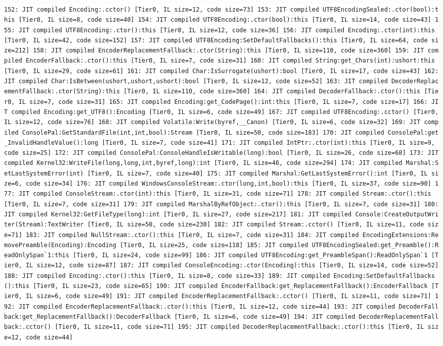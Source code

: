 ```
152: JIT compiled Encoding:.cctor() [Tier0, IL size=12, code size=73] 153: JIT compiled UTF8EncodingSealed:.ctor(bool):this [Tier0, IL size=8, code size=40] 154: JIT compiled UTF8Encoding:.ctor(bool):this [Tier0, IL size=14, code size=43] 155: JIT compiled UTF8Encoding:.ctor():this [Tier0, IL size=12, code size=36] 156: JIT compiled Encoding:.ctor(int):this [Tier0, IL size=42, code size=152] 157: JIT compiled UTF8Encoding:SetDefaultFallbacks():this [Tier0, IL size=64, code size=212] 158: JIT compiled EncoderReplacementFallback:.ctor(String):this [Tier0, IL size=110, code size=360] 159: JIT compiled EncoderFallback:.ctor():this [Tier0, IL size=7, code size=31] 160: JIT compiled String:get_Chars(int):ushort:this [Tier0, IL size=29, code size=61] 161: JIT compiled Char:IsSurrogate(ushort):bool [Tier0, IL size=17, code size=43] 162: JIT compiled Char:IsBetween(ushort,ushort,ushort):bool [Tier0, IL size=12, code size=52] 163: JIT compiled DecoderReplacementFallback:.ctor(String):this [Tier0, IL size=110, code size=360] 164: JIT compiled DecoderFallback:.ctor():this [Tier0, IL size=7, code size=31] 165: JIT compiled Encoding:get_CodePage():int:this [Tier0, IL size=7, code size=17] 166: JIT compiled Encoding:get_UTF8():Encoding [Tier0, IL size=6, code size=49] 167: JIT compiled UTF8Encoding:.cctor() [Tier0, IL size=12, code size=76] 168: JIT compiled Volatile:Write(byref,__Canon) [Tier0, IL size=6, code size=32] 169: JIT compiled ConsolePal:GetStandardFile(int,int,bool):Stream [Tier0, IL size=50, code size=183] 170: JIT compiled ConsolePal:get_InvalidHandleValue():long [Tier0, IL size=7, code size=41] 171: JIT compiled IntPtr:.ctor(int):this [Tier0, IL size=9, code size=25] 172: JIT compiled ConsolePal:ConsoleHandleIsWritable(long):bool [Tier0, IL size=26, code size=68] 173: JIT compiled Kernel32:WriteFile(long,long,int,byref,long):int [Tier0, IL size=46, code size=294] 174: JIT compiled Marshal:SetLastSystemError(int) [Tier0, IL size=7, code size=40] 175: JIT compiled Marshal:GetLastSystemError():int [Tier0, IL size=6, code size=34] 176: JIT compiled WindowsConsoleStream:.ctor(long,int,bool):this [Tier0, IL size=37, code size=90] 177: JIT compiled ConsoleStream:.ctor(int):this [Tier0, IL size=31, code size=71] 178: JIT compiled Stream:.ctor():this [Tier0, IL size=7, code size=31] 179: JIT compiled MarshalByRefObject:.ctor():this [Tier0, IL size=7, code size=31] 180: JIT compiled Kernel32:GetFileType(long):int [Tier0, IL size=27, code size=217] 181: JIT compiled Console:CreateOutputWriter(Stream):TextWriter [Tier0, IL size=50, code size=230] 182: JIT compiled Stream:.cctor() [Tier0, IL size=11, code size=71] 183: JIT compiled NullStream:.ctor():this [Tier0, IL size=7, code size=31] 184: JIT compiled EncodingExtensions:RemovePreamble(Encoding):Encoding [Tier0, IL size=25, code size=118] 185: JIT compiled UTF8EncodingSealed:get_Preamble():ReadOnlySpan`1:this [Tier0, IL size=24, code size=99] 186: JIT compiled UTF8Encoding:get_PreambleSpan():ReadOnlySpan`1 [Tier0, IL size=12, code size=87] 187: JIT compiled ConsoleEncoding:.ctor(Encoding):this [Tier0, IL size=14, code size=52] 188: JIT compiled Encoding:.ctor():this [Tier0, IL size=8, code size=33] 189: JIT compiled Encoding:SetDefaultFallbacks():this [Tier0, IL size=23, code size=65] 190: JIT compiled EncoderFallback:get_ReplacementFallback():EncoderFallback [Tier0, IL size=6, code size=49] 191: JIT compiled EncoderReplacementFallback:.cctor() [Tier0, IL size=11, code size=71] 192: JIT compiled EncoderReplacementFallback:.ctor():this [Tier0, IL size=12, code size=44] 193: JIT compiled DecoderFallback:get_ReplacementFallback():DecoderFallback [Tier0, IL size=6, code size=49] 194: JIT compiled DecoderReplacementFallback:.cctor() [Tier0, IL size=11, code size=71] 195: JIT compiled DecoderReplacementFallback:.ctor():this [Tier0, IL size=12, code size=44]
```

```
```